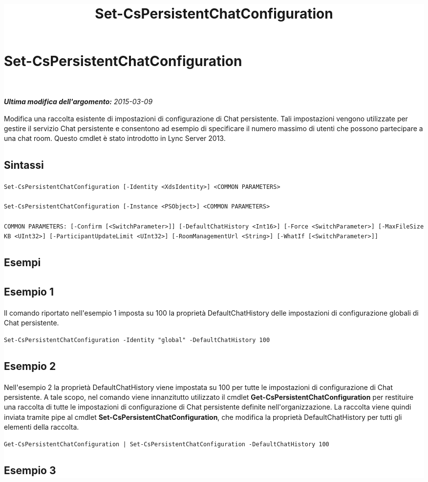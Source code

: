 ﻿---
title: Set-CsPersistentChatConfiguration
TOCTitle: Set-CsPersistentChatConfiguration
ms:assetid: 97d23d2e-878c-4573-bfce-0ddddc5a190e
ms:mtpsurl: https://technet.microsoft.com/it-it/library/JJ205122(v=OCS.15)
ms:contentKeyID: 49301399
ms.date: 08/24/2015
mtps_version: v=OCS.15
ms.translationtype: HT
---

# Set-CsPersistentChatConfiguration

 

_**Ultima modifica dell'argomento:** 2015-03-09_

Modifica una raccolta esistente di impostazioni di configurazione di Chat persistente. Tali impostazioni vengono utilizzate per gestire il servizio Chat persistente e consentono ad esempio di specificare il numero massimo di utenti che possono partecipare a una chat room. Questo cmdlet è stato introdotto in Lync Server 2013.

## Sintassi

    Set-CsPersistentChatConfiguration [-Identity <XdsIdentity>] <COMMON PARAMETERS>

    Set-CsPersistentChatConfiguration [-Instance <PSObject>] <COMMON PARAMETERS>

    COMMON PARAMETERS: [-Confirm [<SwitchParameter>]] [-DefaultChatHistory <Int16>] [-Force <SwitchParameter>] [-MaxFileSizeKB <UInt32>] [-ParticipantUpdateLimit <UInt32>] [-RoomManagementUrl <String>] [-WhatIf [<SwitchParameter>]]

## Esempi

## Esempio 1

Il comando riportato nell'esempio 1 imposta su 100 la proprietà DefaultChatHistory delle impostazioni di configurazione globali di Chat persistente.

    Set-CsPersistentChatConfiguration -Identity "global" -DefaultChatHistory 100

## Esempio 2

Nell'esempio 2 la proprietà DefaultChatHistory viene impostata su 100 per tutte le impostazioni di configurazione di Chat persistente. A tale scopo, nel comando viene innanzitutto utilizzato il cmdlet **Get-CsPersistentChatConfiguration** per restituire una raccolta di tutte le impostazioni di configurazione di Chat persistente definite nell'organizzazione. La raccolta viene quindi inviata tramite pipe al cmdlet **Set-CsPersistentChatConfiguration**, che modifica la proprietà DefaultChatHistory per tutti gli elementi della raccolta.

    Get-CsPersistentChatConfiguration | Set-CsPersistentChatConfiguration -DefaultChatHistory 100

## Esempio 3
